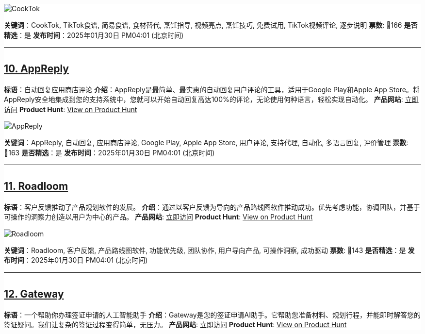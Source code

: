 ![CookTok](https://ph-files.imgix.net/321a0bfd-3906-41ea-b2a5-450ad6ac20dd.png?auto=format&fit=crop&frame=1&h=512&w=1024)

**关键词**：CookTok, TikTok食谱, 简易食谱, 食材替代, 烹饪指导, 视频亮点, 烹饪技巧, 免费试用, TikTok视频评论, 逐步说明
**票数**: 🔺166
**是否精选**：是
**发布时间**：2025年01月30日 PM04:01 (北京时间)

---

## [10. AppReply](https://www.producthunt.com/posts/appreply?utm_campaign=producthunt-api&utm_medium=api-v2&utm_source=Application%3A+chip+%28ID%3A+163109%29)
**标语**：自动回复应用商店评论
**介绍**：AppReply是最简单、最实惠的自动回复用户评论的工具，适用于Google Play和Apple App Store。将AppReply安全地集成到您的支持系统中，您就可以开始自动回复高达100%的评论，无论使用何种语言，轻松实现自动化。
**产品网站**: [立即访问](https://www.producthunt.com/r/JB4RLIXECWQAPL?utm_campaign=producthunt-api&utm_medium=api-v2&utm_source=Application%3A+chip+%28ID%3A+163109%29)
**Product Hunt**: [View on Product Hunt](https://www.producthunt.com/posts/appreply?utm_campaign=producthunt-api&utm_medium=api-v2&utm_source=Application%3A+chip+%28ID%3A+163109%29)

![AppReply](https://ph-files.imgix.net/ade7c0a0-29fa-4170-998c-66cd71c105ee.png?auto=format&fit=crop&frame=1&h=512&w=1024)

**关键词**：AppReply, 自动回复, 应用商店评论, Google Play, Apple App Store, 用户评论, 支持代理, 自动化, 多语言回复, 评价管理
**票数**: 🔺163
**是否精选**：是
**发布时间**：2025年01月30日 PM04:01 (北京时间)

---

## [11. Roadloom](https://www.producthunt.com/posts/roadloom?utm_campaign=producthunt-api&utm_medium=api-v2&utm_source=Application%3A+chip+%28ID%3A+163109%29)
**标语**：客户反馈推动了产品规划软件的发展。
**介绍**：通过以客户反馈为导向的产品路线图软件推动成功。优先考虑功能，协调团队，并基于可操作的洞察力创造以用户为中心的产品。
**产品网站**: [立即访问](https://www.producthunt.com/r/5PINDD37KYUBBT?utm_campaign=producthunt-api&utm_medium=api-v2&utm_source=Application%3A+chip+%28ID%3A+163109%29)
**Product Hunt**: [View on Product Hunt](https://www.producthunt.com/posts/roadloom?utm_campaign=producthunt-api&utm_medium=api-v2&utm_source=Application%3A+chip+%28ID%3A+163109%29)

![Roadloom](https://ph-files.imgix.net/bf93c550-b7cd-4222-8678-5fc1efd53d2f.png?auto=format&fit=crop&frame=1&h=512&w=1024)

**关键词**：Roadloom, 客户反馈, 产品路线图软件, 功能优先级, 团队协作, 用户导向产品, 可操作洞察, 成功驱动
**票数**: 🔺143
**是否精选**：是
**发布时间**：2025年01月30日 PM04:01 (北京时间)

---

## [12. Gateway](https://www.producthunt.com/posts/gateway-3?utm_campaign=producthunt-api&utm_medium=api-v2&utm_source=Application%3A+chip+%28ID%3A+163109%29)
**标语**：一个帮助你办理签证申请的人工智能助手
**介绍**：Gateway是您的签证申请AI助手。它帮助您准备材料、规划行程，并能即时解答您的签证疑问。我们让复杂的签证过程变得简单，无压力。
**产品网站**: [立即访问](https://www.producthunt.com/r/6GIUBLJA4MLZ6G?utm_campaign=producthunt-api&utm_medium=api-v2&utm_source=Application%3A+chip+%28ID%3A+163109%29)
**Product Hunt**: [View on Product Hunt](https://www.producthunt.com/posts/gateway-3?utm_campaign=producthunt-api&utm_medium=api-v2&utm_source=Application%3A+chip+%28ID%3A+163109%29)
